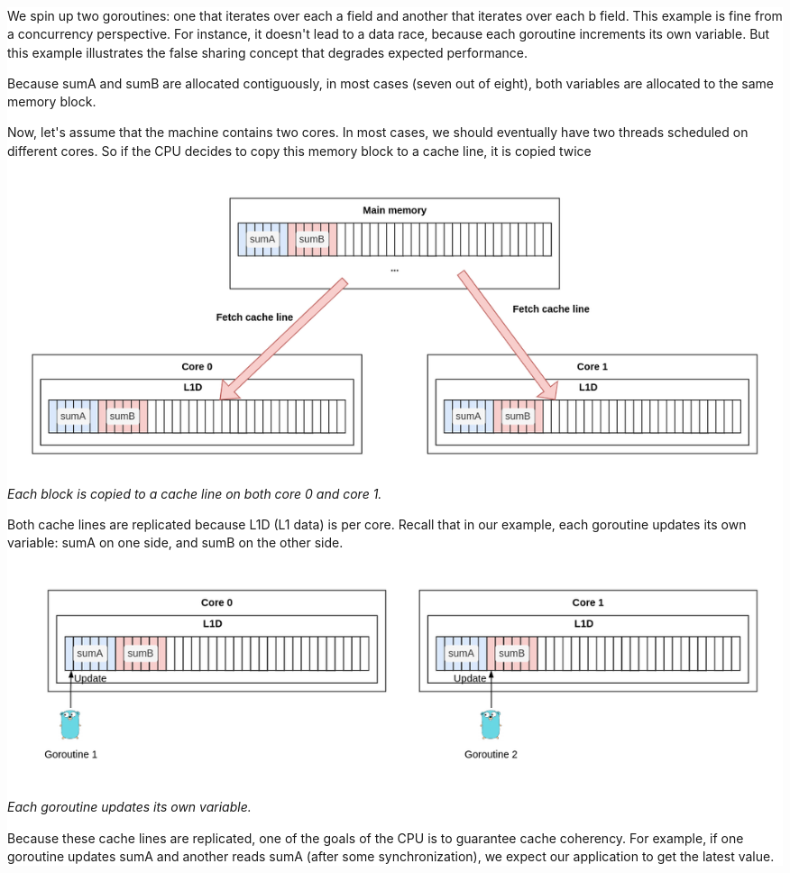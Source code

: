 We spin up two goroutines: one that iterates over each a field and another that iterates over each b field. This example is fine from a concurrency perspective. For instance, it doesn't lead to a data race, because each goroutine increments its own variable. But this example illustrates the false sharing concept that degrades expected performance.

Because sumA and sumB are allocated contiguously, in most cases (seven out of eight), both variables are allocated to the same memory block.

Now, let's assume that the machine contains two cores. In most cases, we should eventually have two threads scheduled on different cores. So if the CPU decides to copy this memory block to a cache line, it is copied twice

![fetch cache](./assets/cache-L1D.png)
*Each block is copied to a cache line on both core 0 and core 1.*

Both cache lines are replicated because L1D (L1 data) is per core. Recall that in our example, each goroutine updates its own variable: sumA on one side, and sumB on the other side.

![copy on cache line](./assets/copy-on-cache-line.png)
*Each goroutine updates its own variable.*

Because these cache lines are replicated, one of the goals of the CPU is to guarantee cache coherency. For example, if one goroutine updates sumA and another reads sumA (after some synchronization), we expect our application to get the latest value.
